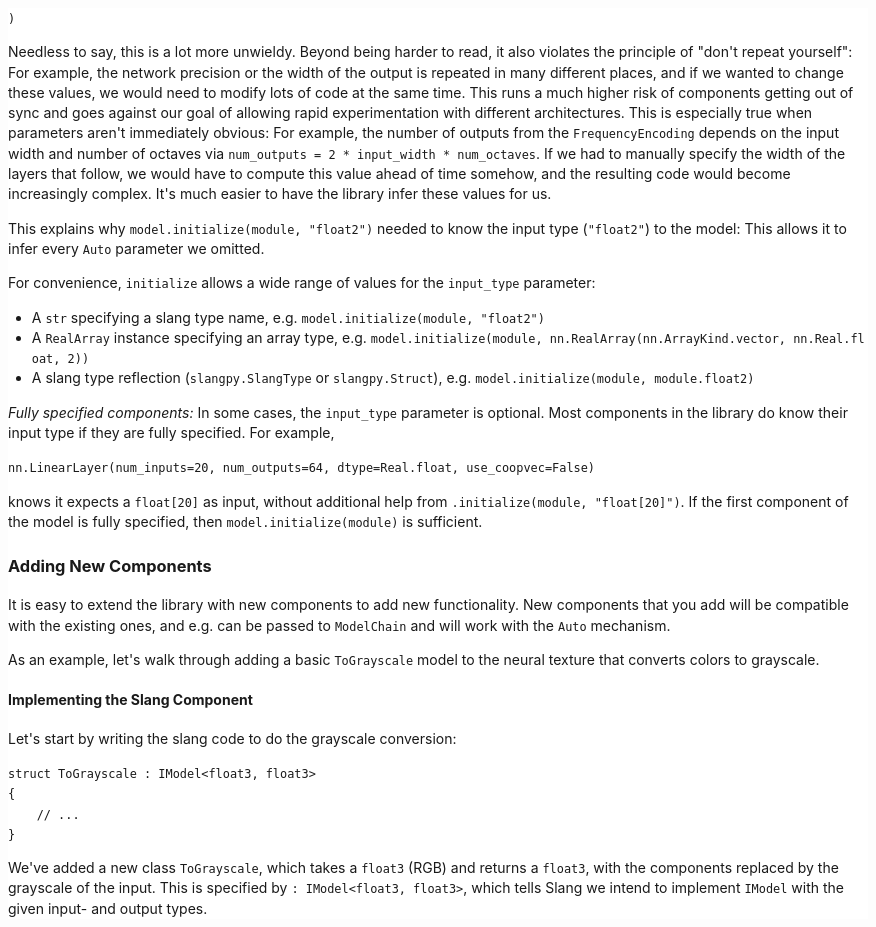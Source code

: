 ```
)
```
Needless to say, this is a lot more unwieldy. Beyond being harder to read, it also violates the principle of "don't repeat yourself": For example, the network precision or the width of the output is repeated in many different places, and if we wanted to change these values, we would need to modify lots of code at the same time. This runs a much higher risk of components getting out of sync and goes against our goal of allowing rapid experimentation with different architectures. This is especially true when parameters aren't immediately obvious: For example, the number of outputs from the `FrequencyEncoding` depends on the input width and number of octaves via `num_outputs = 2 * input_width * num_octaves`. If we had to manually specify the width of the layers that follow, we would have to compute this value ahead of time somehow, and the resulting code would become increasingly complex. It's much easier to have the library infer these values for us.

This explains why `model.initialize(module, "float2")` needed to know the input type (`"float2"`) to the model: This allows it to infer every `Auto` parameter we omitted.

For convenience, `initialize` allows a wide range of values for the `input_type` parameter:
- A `str` specifying a slang type name, e.g. `model.initialize(module, "float2")`
- A `RealArray` instance specifying an array type, e.g. `model.initialize(module, nn.RealArray(nn.ArrayKind.vector, nn.Real.float, 2))`
- A slang type reflection (`slangpy.SlangType` or `slangpy.Struct`), e.g. `model.initialize(module, module.float2)`

*Fully specified components:* In some cases, the `input_type` parameter is optional. Most components in the library do know their input type if they are fully specified. For example,
```
nn.LinearLayer(num_inputs=20, num_outputs=64, dtype=Real.float, use_coopvec=False)
```
knows it expects a `float[20]` as input, without additional help from `.initialize(module, "float[20]")`. If the first component of the model is fully specified, then `model.initialize(module)` is sufficient.

### Adding New Components

It is easy to extend the library with new components to add new functionality. New components that you add will be compatible with the existing ones, and e.g. can be passed to `ModelChain` and will work with the `Auto` mechanism.

As an example, let's walk through adding a basic `ToGrayscale` model to the neural texture that converts colors to grayscale.

#### Implementing the Slang Component

Let's start by writing the slang code to do the grayscale conversion:
```
struct ToGrayscale : IModel<float3, float3>
{
    // ...
}
```
We've added a new class `ToGrayscale`, which takes a `float3` (RGB) and returns a `float3`, with the components replaced by the grayscale of the input. This is specified by `: IModel<float3, float3>`, which tells Slang we intend to implement `IModel` with the given input- and output types.
